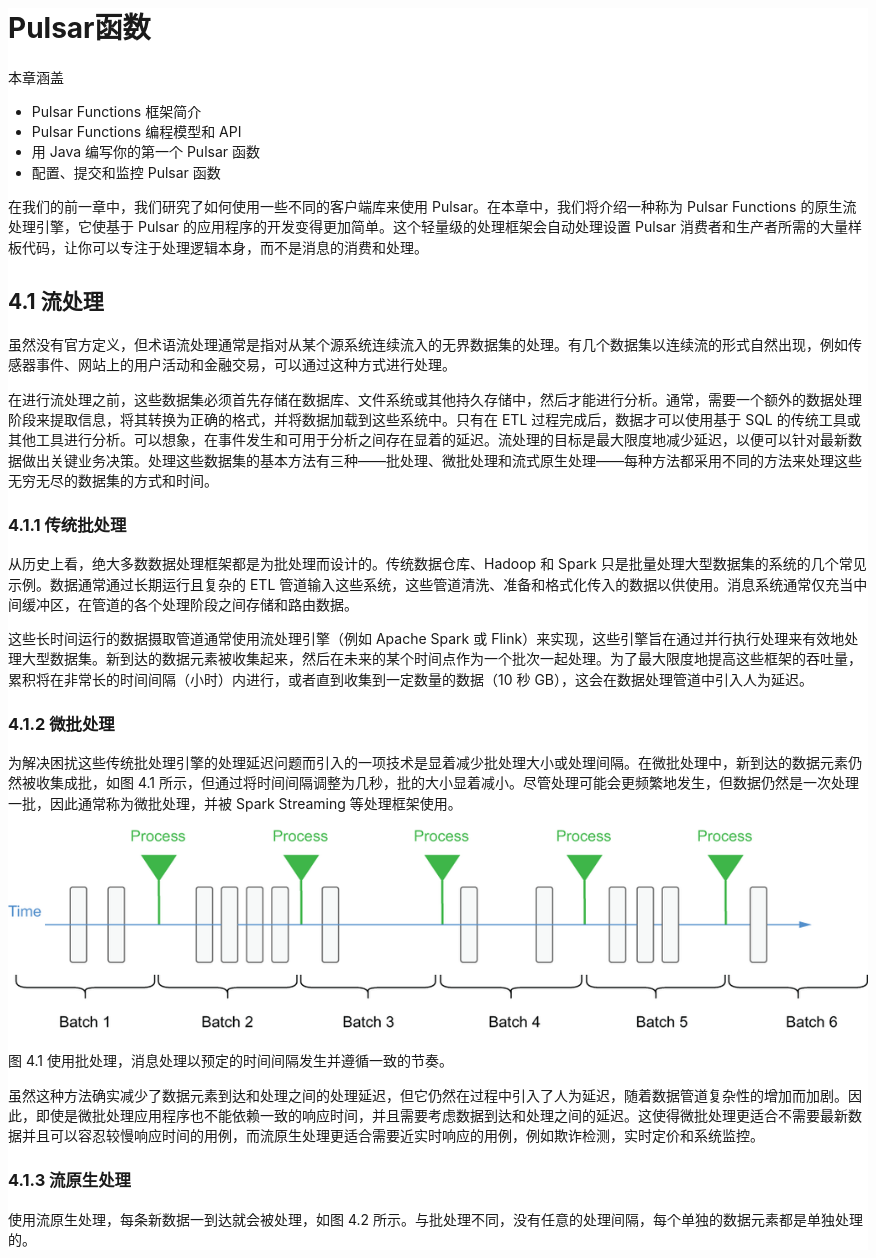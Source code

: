 # Pulsar函数

本章涵盖

- Pulsar Functions 框架简介
- Pulsar Functions 编程模型和 API
- 用 Java 编写你的第一个 Pulsar 函数
- 配置、提交和监控 Pulsar 函数

在我们的前一章中，我们研究了如何使用一些不同的客户端库来使用 Pulsar。在本章中，我们将介绍一种称为 Pulsar Functions 的原生流处理引擎，它使基于 Pulsar 的应用程序的开发变得更加简单。这个轻量级的处理框架会自动处理设置 Pulsar 消费者和生产者所需的大量样板代码，让你可以专注于处理逻辑本身，而不是消息的消费和处理。

## 4.1 流处理

虽然没有官方定义，但术语流处理通常是指对从某个源系统连续流入的无界数据集的处理。有几个数据集以连续流的形式自然出现，例如传感器事件、网站上的用户活动和金融交易，可以通过这种方式进行处理。

在进行流处理之前，这些数据集必须首先存储在数据库、文件系统或其他持久存储中，然后才能进行分析。通常，需要一个额外的数据处理阶段来提取信息，将其转换为正确的格式，并将数据加载到这些系统中。只有在 ETL 过程完成后，数据才可以使用基于 SQL 的传统工具或其他工具进行分析。可以想象，在事件发生和可用于分析之间存在显着的延迟。流处理的目标是最大限度地减少延迟，以便可以针对最新数据做出关键业务决策。处理这些数据集的基本方法有三种——批处理、微批处理和流式原生处理——每种方法都采用不同的方法来处理这些无穷无尽的数据集的方式和时间。

### 4.1.1 传统批处理

从历史上看，绝大多数数据处理框架都是为批处理而设计的。传统数据仓库、Hadoop 和 Spark 只是批量处理大型数据集的系统的几个常见示例。数据通常通过长期运行且复杂的 ETL 管道输入这些系统，这些管道清洗、准备和格式化传入的数据以供使用。消息系统通常仅充当中间缓冲区，在管道的各个处理阶段之间存储和路由数据。

这些长时间运行的数据摄取管道通常使用流处理引擎（例如 Apache Spark 或 Flink）来实现，这些引擎旨在通过并行执行处理来有效地处理大型数据集。新到达的数据元素被收集起来，然后在未来的某个时间点作为一个批次一起处理。为了最大限度地提高这些框架的吞吐量，累积将在非常长的时间间隔（小时）内进行，或者直到收集到一定数量的数据（10 秒 GB），这会在数据处理管道中引入人为延迟。

### 4.1.2 微批处理

为解决困扰这些传统批处理引擎的处理延迟问题而引入的一项技术是显着减少批处理大小或处理间隔。在微批处理中，新到达的数据元素仍然被收集成批，如图 4.1 所示，但通过将时间间隔调整为几秒，批的大小显着减小。尽管处理可能会更频繁地发生，但数据仍然是一次处理一批，因此通常称为微批处理，并被 Spark Streaming 等处理框架使用。

![](../images/4-1.png)

图 4.1 使用批处理，消息处理以预定的时间间隔发生并遵循一致的节奏。

虽然这种方法确实减少了数据元素到达和处理之间的处理延迟，但它仍然在过程中引入了人为延迟，随着数据管道复杂性的增加而加剧。因此，即使是微批处理应用程序也不能依赖一致的响应时间，并且需要考虑数据到达和处理之间的延迟。这使得微批处理更适合不需要最新数据并且可以容忍较慢响应时间的用例，而流原生处理更适合需要近实时响应的用例，例如欺诈检测，实时定价和系统监控。

### 4.1.3 流原生处理

使用流原生处理，每条新数据一到达就会被处理，如图 4.2 所示。与批处理不同，没有任意的处理间隔，每个单独的数据元素都是单独处理的。
